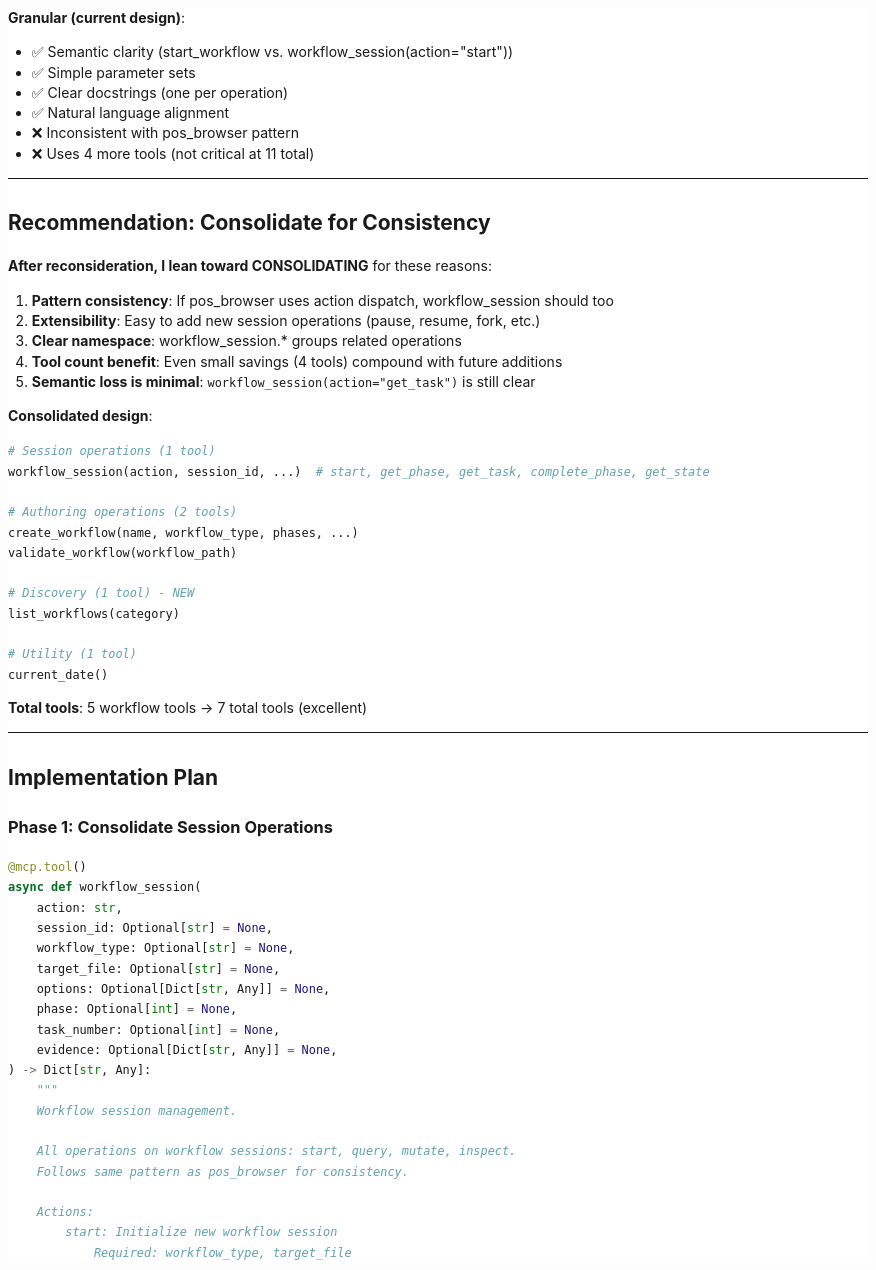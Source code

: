 **Granular (current design)**:
- ✅ Semantic clarity (start_workflow vs. workflow_session(action="start"))
- ✅ Simple parameter sets
- ✅ Clear docstrings (one per operation)
- ✅ Natural language alignment
- ❌ Inconsistent with pos_browser pattern
- ❌ Uses 4 more tools (not critical at 11 total)

---

## Recommendation: Consolidate for Consistency

**After reconsideration, I lean toward CONSOLIDATING** for these reasons:

1. **Pattern consistency**: If pos_browser uses action dispatch, workflow_session should too
2. **Extensibility**: Easy to add new session operations (pause, resume, fork, etc.)
3. **Clear namespace**: workflow_session.* groups related operations
4. **Tool count benefit**: Even small savings (4 tools) compound with future additions
5. **Semantic loss is minimal**: `workflow_session(action="get_task")` is still clear

**Consolidated design**:
```python
# Session operations (1 tool)
workflow_session(action, session_id, ...)  # start, get_phase, get_task, complete_phase, get_state

# Authoring operations (2 tools)
create_workflow(name, workflow_type, phases, ...)
validate_workflow(workflow_path)

# Discovery (1 tool) - NEW
list_workflows(category)

# Utility (1 tool)
current_date()
```

**Total tools**: 5 workflow tools → 7 total tools (excellent)

---

## Implementation Plan

### Phase 1: Consolidate Session Operations

```python
@mcp.tool()
async def workflow_session(
    action: str,
    session_id: Optional[str] = None,
    workflow_type: Optional[str] = None,
    target_file: Optional[str] = None,
    options: Optional[Dict[str, Any]] = None,
    phase: Optional[int] = None,
    task_number: Optional[int] = None,
    evidence: Optional[Dict[str, Any]] = None,
) -> Dict[str, Any]:
    """
    Workflow session management.
    
    All operations on workflow sessions: start, query, mutate, inspect.
    Follows same pattern as pos_browser for consistency.
    
    Actions:
        start: Initialize new workflow session
            Required: workflow_type, target_file
```